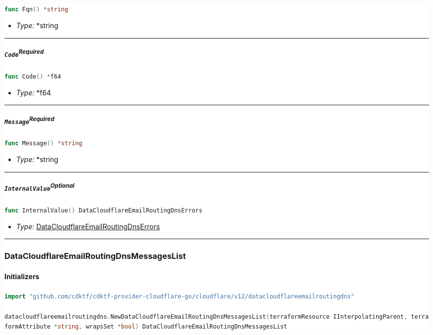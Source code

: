 ```go
func Fqn() *string
```

- *Type:* *string

---

##### `Code`<sup>Required</sup> <a name="Code" id="@cdktf/provider-cloudflare.dataCloudflareEmailRoutingDns.DataCloudflareEmailRoutingDnsErrorsOutputReference.property.code"></a>

```go
func Code() *f64
```

- *Type:* *f64

---

##### `Message`<sup>Required</sup> <a name="Message" id="@cdktf/provider-cloudflare.dataCloudflareEmailRoutingDns.DataCloudflareEmailRoutingDnsErrorsOutputReference.property.message"></a>

```go
func Message() *string
```

- *Type:* *string

---

##### `InternalValue`<sup>Optional</sup> <a name="InternalValue" id="@cdktf/provider-cloudflare.dataCloudflareEmailRoutingDns.DataCloudflareEmailRoutingDnsErrorsOutputReference.property.internalValue"></a>

```go
func InternalValue() DataCloudflareEmailRoutingDnsErrors
```

- *Type:* <a href="#@cdktf/provider-cloudflare.dataCloudflareEmailRoutingDns.DataCloudflareEmailRoutingDnsErrors">DataCloudflareEmailRoutingDnsErrors</a>

---


### DataCloudflareEmailRoutingDnsMessagesList <a name="DataCloudflareEmailRoutingDnsMessagesList" id="@cdktf/provider-cloudflare.dataCloudflareEmailRoutingDns.DataCloudflareEmailRoutingDnsMessagesList"></a>

#### Initializers <a name="Initializers" id="@cdktf/provider-cloudflare.dataCloudflareEmailRoutingDns.DataCloudflareEmailRoutingDnsMessagesList.Initializer"></a>

```go
import "github.com/cdktf/cdktf-provider-cloudflare-go/cloudflare/v12/datacloudflareemailroutingdns"

datacloudflareemailroutingdns.NewDataCloudflareEmailRoutingDnsMessagesList(terraformResource IInterpolatingParent, terraformAttribute *string, wrapsSet *bool) DataCloudflareEmailRoutingDnsMessagesList
```
